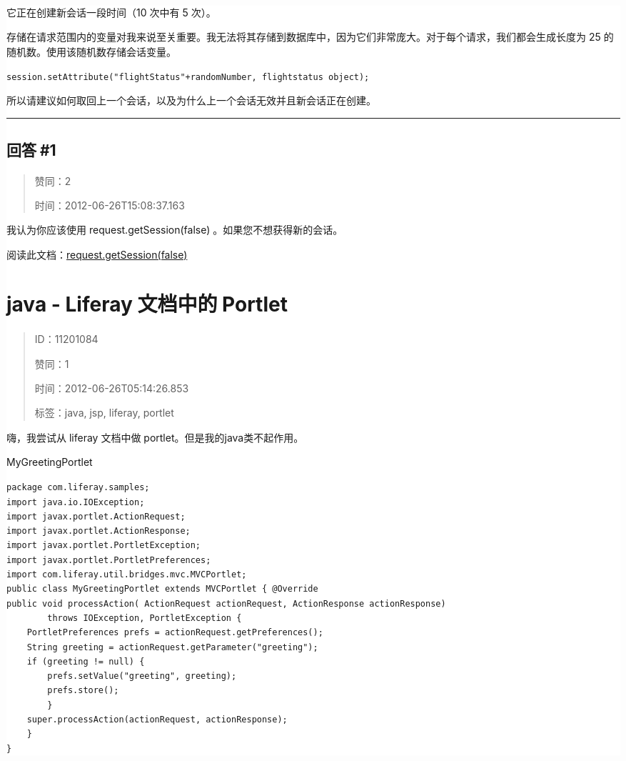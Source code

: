 它正在创建新会话一段时间（10 次中有 5 次）。

存储在请求范围内的变量对我来说至关重要。我无法将其存储到数据库中，因为它们非常庞大。对于每个请求，我们都会生成长度为 25 的随机数。使用该随机数存储会话变量。

```
session.setAttribute("flightStatus"+randomNumber, flightstatus object); 
```

所以请建议如何取回上一个会话，以及为什么上一个会话无效并且新会话正在创建。

* * *

## 回答 #1

> 赞同：2
> 
> 时间：2012-06-26T15:08:37.163

我认为你应该使用 request.getSession(false) 。如果您不想获得新的会话。

阅读此文档：[request.getSession(false)](http://docs.oracle.com/javaee/1.4/api/javax/servlet/http/HttpServletRequest.html#getSession%28boolean%29)

# java - Liferay 文档中的 Portlet

> ID：11201084
> 
> 赞同：1
> 
> 时间：2012-06-26T05:14:26.853
> 
> 标签：java, jsp, liferay, portlet

嗨，我尝试从 liferay 文档中做 portlet。但是我的java类不起作用。

MyGreetingPortlet

```
package com.liferay.samples;  
import java.io.IOException; 
import javax.portlet.ActionRequest; 
import javax.portlet.ActionResponse; 
import javax.portlet.PortletException; 
import javax.portlet.PortletPreferences; 
import com.liferay.util.bridges.mvc.MVCPortlet;  
public class MyGreetingPortlet extends MVCPortlet { @Override 
public void processAction( ActionRequest actionRequest, ActionResponse actionResponse) 
        throws IOException, PortletException { 
    PortletPreferences prefs = actionRequest.getPreferences(); 
    String greeting = actionRequest.getParameter("greeting");  
    if (greeting != null) { 
        prefs.setValue("greeting", greeting); 
        prefs.store();
        }  
    super.processAction(actionRequest, actionResponse); 
    } 
} 
```
